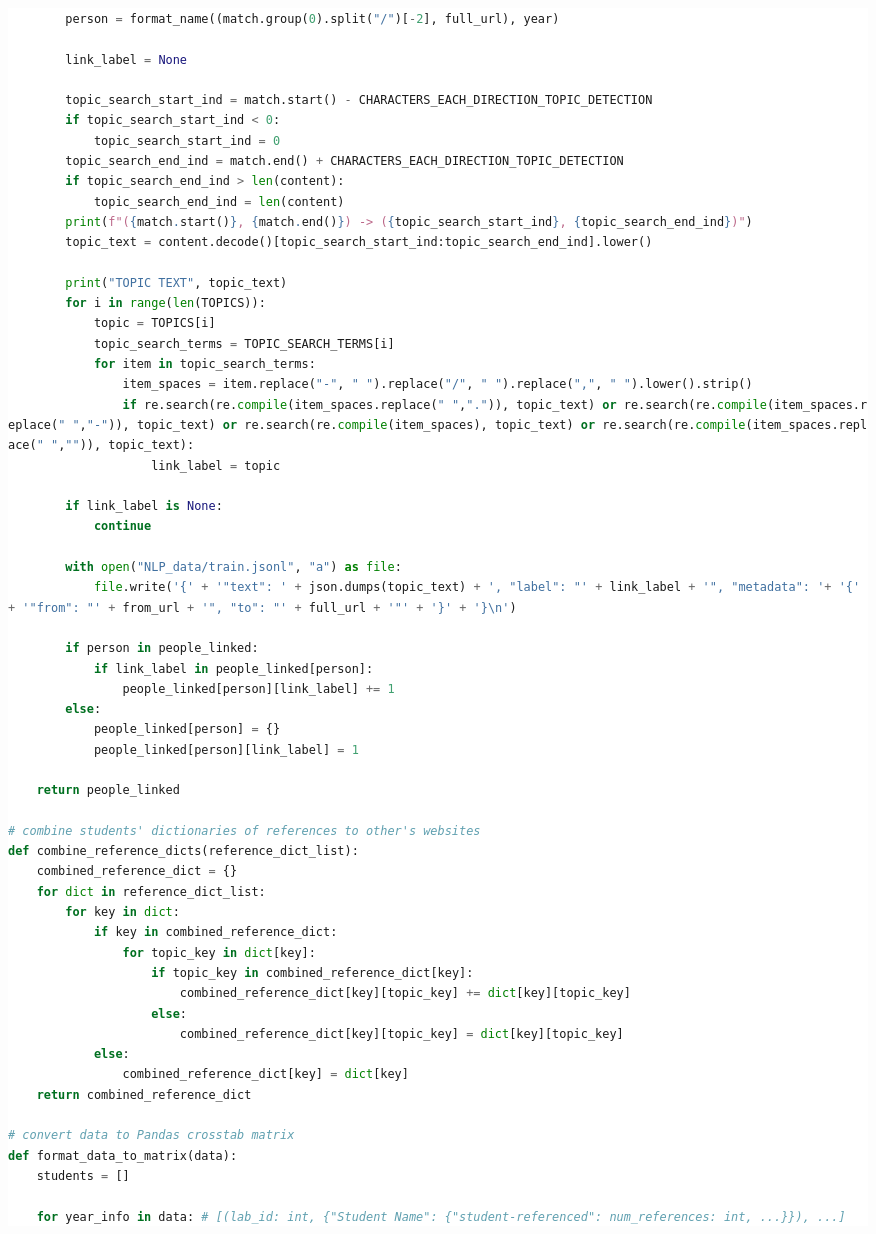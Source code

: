 ```py
        person = format_name((match.group(0).split("/")[-2], full_url), year)

        link_label = None

        topic_search_start_ind = match.start() - CHARACTERS_EACH_DIRECTION_TOPIC_DETECTION
        if topic_search_start_ind < 0:
            topic_search_start_ind = 0
        topic_search_end_ind = match.end() + CHARACTERS_EACH_DIRECTION_TOPIC_DETECTION
        if topic_search_end_ind > len(content):
            topic_search_end_ind = len(content)
        print(f"({match.start()}, {match.end()}) -> ({topic_search_start_ind}, {topic_search_end_ind})")
        topic_text = content.decode()[topic_search_start_ind:topic_search_end_ind].lower()
        
        print("TOPIC TEXT", topic_text)
        for i in range(len(TOPICS)):
            topic = TOPICS[i]
            topic_search_terms = TOPIC_SEARCH_TERMS[i]
            for item in topic_search_terms:
                item_spaces = item.replace("-", " ").replace("/", " ").replace(",", " ").lower().strip()
                if re.search(re.compile(item_spaces.replace(" ",".")), topic_text) or re.search(re.compile(item_spaces.replace(" ","-")), topic_text) or re.search(re.compile(item_spaces), topic_text) or re.search(re.compile(item_spaces.replace(" ","")), topic_text):
                    link_label = topic
        
        if link_label is None:
            continue

        with open("NLP_data/train.jsonl", "a") as file:
            file.write('{' + '"text": ' + json.dumps(topic_text) + ', "label": "' + link_label + '", "metadata": '+ '{' + '"from": "' + from_url + '", "to": "' + full_url + '"' + '}' + '}\n')
        
        if person in people_linked:
            if link_label in people_linked[person]:
                people_linked[person][link_label] += 1
        else:
            people_linked[person] = {}
            people_linked[person][link_label] = 1

    return people_linked

# combine students' dictionaries of references to other's websites
def combine_reference_dicts(reference_dict_list):
    combined_reference_dict = {}
    for dict in reference_dict_list:
        for key in dict:
            if key in combined_reference_dict:
                for topic_key in dict[key]:
                    if topic_key in combined_reference_dict[key]:
                        combined_reference_dict[key][topic_key] += dict[key][topic_key]
                    else:
                        combined_reference_dict[key][topic_key] = dict[key][topic_key]
            else:
                combined_reference_dict[key] = dict[key] 
    return combined_reference_dict

# convert data to Pandas crosstab matrix
def format_data_to_matrix(data):
    students = []

    for year_info in data: # [(lab_id: int, {"Student Name": {"student-referenced": num_references: int, ...}}), ...]
```